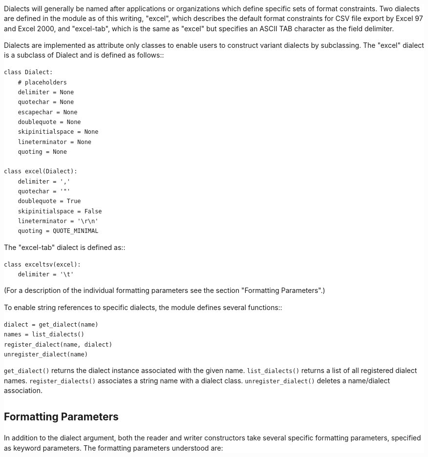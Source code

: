 Dialects will generally be named after applications or organizations
which define specific sets of format constraints. Two dialects are
defined in the module as of this writing, "excel", which describes the
default format constraints for CSV file export by Excel 97 and Excel
2000, and "excel-tab", which is the same as "excel" but specifies an
ASCII TAB character as the field delimiter.

Dialects are implemented as attribute only classes to enable users to
construct variant dialects by subclassing. The "excel" dialect is a
subclass of Dialect and is defined as follows::

    class Dialect:
        # placeholders
        delimiter = None
        quotechar = None
        escapechar = None
        doublequote = None
        skipinitialspace = None
        lineterminator = None
        quoting = None

    class excel(Dialect):
        delimiter = ','
        quotechar = '"'
        doublequote = True
        skipinitialspace = False
        lineterminator = '\r\n'
        quoting = QUOTE_MINIMAL

The "excel-tab" dialect is defined as::

    class exceltsv(excel):
        delimiter = '\t'

(For a description of the individual formatting parameters see the
section "Formatting Parameters".)

To enable string references to specific dialects, the module defines
several functions::

    dialect = get_dialect(name)
    names = list_dialects()
    register_dialect(name, dialect)
    unregister_dialect(name)

`get_dialect()` returns the dialect instance associated with the given
name. `list_dialects()` returns a list of all registered dialect names.
`register_dialects()` associates a string name with a dialect class.
`unregister_dialect()` deletes a name/dialect association.

Formatting Parameters
---------------------

In addition to the dialect argument, both the reader and writer
constructors take several specific formatting parameters, specified as
keyword parameters. The formatting parameters understood are:
